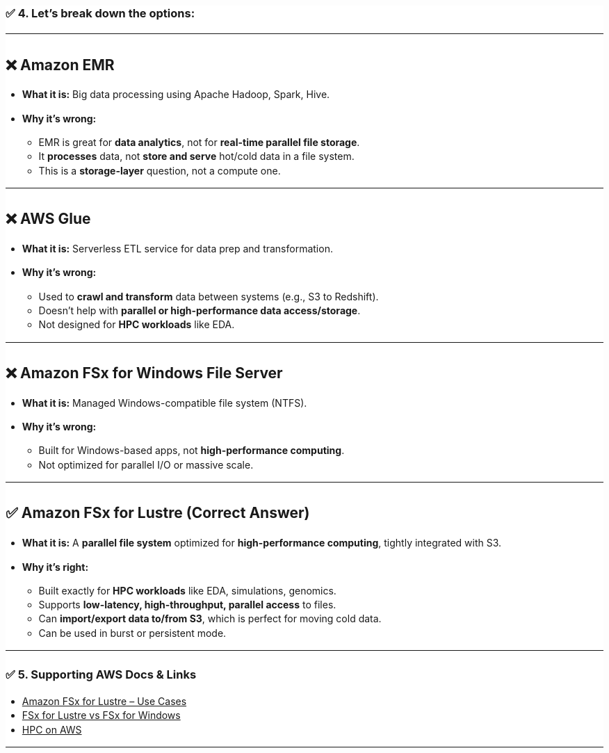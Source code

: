 ### ✅ 4. Let’s break down the options:

---

## ❌ **Amazon EMR**

- **What it is:** Big data processing using Apache Hadoop, Spark, Hive.
- **Why it’s wrong:**

  - EMR is great for **data analytics**, not for **real-time parallel file storage**.
  - It **processes** data, not **store and serve** hot/cold data in a file system.
  - This is a **storage-layer** question, not a compute one.

---

## ❌ **AWS Glue**

- **What it is:** Serverless ETL service for data prep and transformation.
- **Why it’s wrong:**

  - Used to **crawl and transform** data between systems (e.g., S3 to Redshift).
  - Doesn’t help with **parallel or high-performance data access/storage**.
  - Not designed for **HPC workloads** like EDA.

---

## ❌ **Amazon FSx for Windows File Server**

- **What it is:** Managed Windows-compatible file system (NTFS).
- **Why it’s wrong:**

  - Built for Windows-based apps, not **high-performance computing**.
  - Not optimized for parallel I/O or massive scale.

---

## ✅ **Amazon FSx for Lustre** (Correct Answer)

- **What it is:** A **parallel file system** optimized for **high-performance computing**, tightly integrated with S3.
- **Why it’s right:**

  - Built exactly for **HPC workloads** like EDA, simulations, genomics.
  - Supports **low-latency, high-throughput, parallel access** to files.
  - Can **import/export data to/from S3**, which is perfect for moving cold data.
  - Can be used in burst or persistent mode.

---

### ✅ 5. Supporting AWS Docs & Links

- [Amazon FSx for Lustre – Use Cases](https://docs.aws.amazon.com/fsx/latest/LustreGuide/what-is.html)
- [FSx for Lustre vs FSx for Windows](https://aws.amazon.com/fsx/lustre/)
- [HPC on AWS](https://aws.amazon.com/hpc/)

---